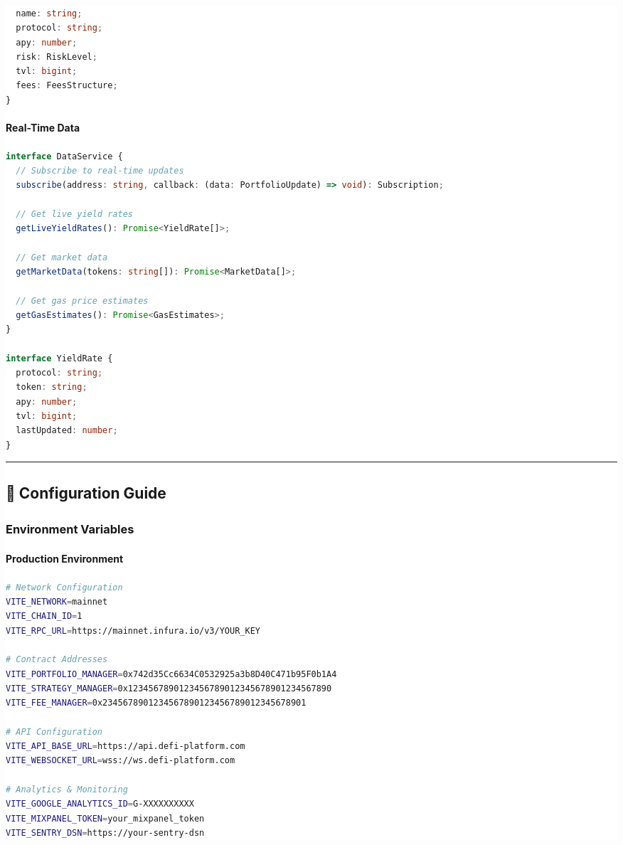 ```typescript
  name: string;
  protocol: string;
  apy: number;
  risk: RiskLevel;
  tvl: bigint;
  fees: FeesStructure;
}
```

#### Real-Time Data

```typescript
interface DataService {
  // Subscribe to real-time updates
  subscribe(address: string, callback: (data: PortfolioUpdate) => void): Subscription;
  
  // Get live yield rates
  getLiveYieldRates(): Promise<YieldRate[]>;
  
  // Get market data
  getMarketData(tokens: string[]): Promise<MarketData[]>;
  
  // Get gas price estimates
  getGasEstimates(): Promise<GasEstimates>;
}

interface YieldRate {
  protocol: string;
  token: string;
  apy: number;
  tvl: bigint;
  lastUpdated: number;
}
```

---

## 🔧 Configuration Guide

### Environment Variables

#### Production Environment
```bash
# Network Configuration
VITE_NETWORK=mainnet
VITE_CHAIN_ID=1
VITE_RPC_URL=https://mainnet.infura.io/v3/YOUR_KEY

# Contract Addresses
VITE_PORTFOLIO_MANAGER=0x742d35Cc6634C0532925a3b8D40C471b95F0b1A4
VITE_STRATEGY_MANAGER=0x1234567890123456789012345678901234567890
VITE_FEE_MANAGER=0x2345678901234567890123456789012345678901

# API Configuration
VITE_API_BASE_URL=https://api.defi-platform.com
VITE_WEBSOCKET_URL=wss://ws.defi-platform.com

# Analytics & Monitoring
VITE_GOOGLE_ANALYTICS_ID=G-XXXXXXXXXX
VITE_MIXPANEL_TOKEN=your_mixpanel_token
VITE_SENTRY_DSN=https://your-sentry-dsn
```
